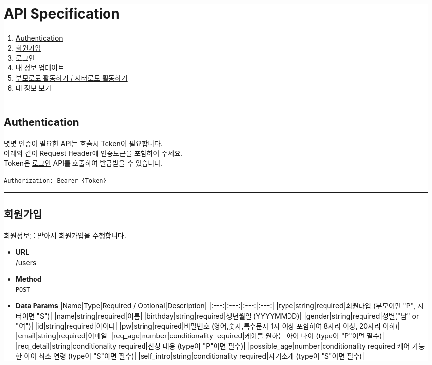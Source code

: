 # API Specification

1. [Authentication](#Authentication)
2. [회원가입](#회원가입)
3. [로그인](#로그인)
4. [내 정보 업데이트](#내-정보-업데이트)
5. [부모로도 활동하기 / 시터로도 활동하기](#부모로도-활동하기--시터로도-활동하기)
6. [내 정보 보기](#내-정보-보기)

---

## Authentication

몇몇 인증이 필요한 API는 호출시 Token이 필요합니다.  
아래와 같이 Request Header에 인증토큰을 포함하여 주세요.  
Token은 [로그인](#로그인) API를 호출하여 발급받을 수 있습니다.

```
Authorization: Bearer {Token}
```

---

## 회원가입

회원정보를 받아서 회원가입을 수행합니다.

- **URL**  
  /users

- **Method**  
  `POST`

- **Data Params**
  |Name|Type|Required / Optional|Description|
  |:---:|:---:|:---:|:---:|
  |type|string|required|회원타입 (부모이면 "P", 시터이면 "S")|
  |name|string|required|이름|
  |birthday|string|required|생년월일 (YYYYMMDD)|
  |gender|string|required|성별("남" or "여")|
  |id|string|required|아이디|
  |pw|string|required|비밀번호 (영어,숫자,특수문자 1자 이상 포함하여 8자리 이상, 20자리 이하)|
  |email|string|required|이메일|
  |req_age|number|conditionality required|케어를 원하는 아이 나이 (type이 "P"이면 필수)|
  |req_detail|string|conditionality required|신청 내용 (type이 "P"이면 필수)|
  |possible_age|number|conditionality required|케어 가능한 아이 최소 연령 (type이 "S"이면 필수)|
  |self_intro|string|conditionality required|자기소개 (type이 "S"이면 필수)|
